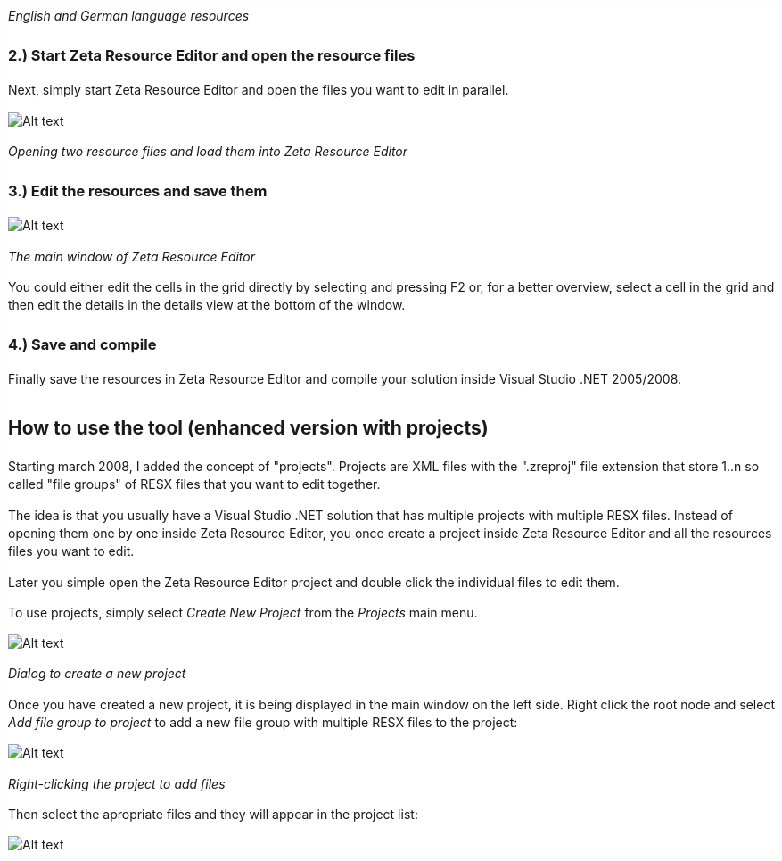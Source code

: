 _English and German language resources_

### 2.) Start Zeta Resource Editor and open the resource files
Next, simply start Zeta Resource Editor and open the files you want to edit in parallel.

![Alt text](http://i.imgur.com/xZHL7ml.png)

_Opening two resource files and load them into Zeta Resource Editor_

### 3.) Edit the resources and save them

![Alt text](http://i.imgur.com/5ij2Dly.png)

_The main window of Zeta Resource Editor_

You could either edit the cells in the grid directly by selecting and pressing F2 or, for a better overview, select a cell in the grid and then edit the details in the details view at the bottom of the window.

### 4.) Save and compile

Finally save the resources in Zeta Resource Editor and compile your solution inside Visual Studio .NET 2005/2008.

## How to use the tool (enhanced version with projects)

Starting march 2008, I added the concept of "projects". Projects are XML files with the ".zreproj" file extension that store 1..n so called "file groups" of RESX files that you want to edit together.

The idea is that you usually have a Visual Studio .NET solution that has multiple projects with multiple RESX files. Instead of opening them one by one inside Zeta Resource Editor, you once create a project inside Zeta Resource Editor and all the resources files you want to edit.

Later you simple open the Zeta Resource Editor project and double click the individual files to edit them.

To use projects, simply select *Create New Project* from the *Projects* main menu.

![Alt text](http://i.imgur.com/iPuLymO.png)

_Dialog to create a new project_

Once you have created a new project, it is being displayed in the main window on the left side. Right click the root node and select *Add file group to project* to add a new file group with multiple RESX files to the project:

![Alt text](http://i.imgur.com/tO71eF0.png)

_Right-clicking the project to add files_

Then select the apropriate files and they will appear in the project list:

![Alt text](http://i.imgur.com/ODmCY7o.png)
